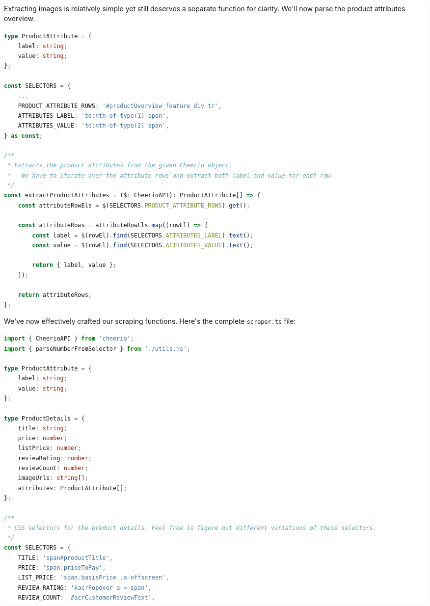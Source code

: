 Extracting images is relatively simple yet still deserves a separate function for clarity. We'll now parse the product attributes overview.

```typescript
type ProductAttribute = {
    label: string;
    value: string;
};

const SELECTORS = {
    ...
    PRODUCT_ATTRIBUTE_ROWS: '#productOverview_feature_div tr',
    ATTRIBUTES_LABEL: 'td:nth-of-type(1) span',
    ATTRIBUTES_VALUE: 'td:nth-of-type(2) span',
} as const;

/**
 * Extracts the product attributes from the given Cheerio object.
 * - We have to iterate over the attribute rows and extract both label and value for each row.
 */
const extractProductAttributes = ($: CheerioAPI): ProductAttribute[] => {
    const attributeRowEls = $(SELECTORS.PRODUCT_ATTRIBUTE_ROWS).get();

    const attributeRows = attributeRowEls.map((rowEl) => {
        const label = $(rowEl).find(SELECTORS.ATTRIBUTES_LABEL).text();
        const value = $(rowEl).find(SELECTORS.ATTRIBUTES_VALUE).text();

        return { label, value };
    });

    return attributeRows;
};
```

We've now effectively crafted our scraping functions. Here's the complete `scraper.ts` file:

```typescript
import { CheerioAPI } from 'cheerio';
import { parseNumberFromSelector } from './utils.js';

type ProductAttribute = {
    label: string;
    value: string;
};

type ProductDetails = {
    title: string;
    price: number;
    listPrice: number;
    reviewRating: number;
    reviewCount: number;
    imageUrls: string[];
    attributes: ProductAttribute[];
};

/**
 * CSS selectors for the product details. Feel free to figure out different variations of these selectors.
 */
const SELECTORS = {
    TITLE: 'span#productTitle',
    PRICE: 'span.priceToPay',
    LIST_PRICE: 'span.basisPrice .a-offscreen',
    REVIEW_RATING: '#acrPopover a > span',
    REVIEW_COUNT: '#acrCustomerReviewText',
```
